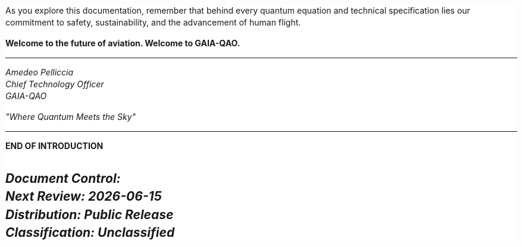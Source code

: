 As you explore this documentation, remember that behind every quantum equation and technical specification lies our commitment to safety, sustainability, and the advancement of human flight.

**Welcome to the future of aviation. Welcome to GAIA-QAO.**

---

*Amedeo Pelliccia*  
*Chief Technology Officer*  
*GAIA-QAO*

*"Where Quantum Meets the Sky"*

---

**END OF INTRODUCTION**

*Document Control:*  
*Next Review: 2026-06-15*  
*Distribution: Public Release*  
*Classification: Unclassified*
---
